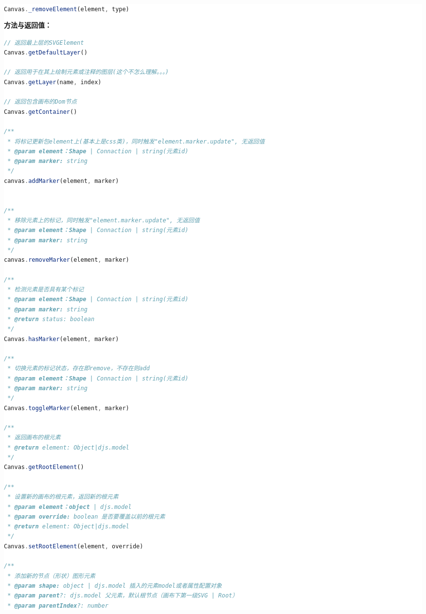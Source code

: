 ```javascript
Canvas._removeElement(element, type)
```

**方法与返回值：**

```javascript
// 返回最上层的SVGElement
Canvas.getDefaultLayer()

// 返回用于在其上绘制元素或注释的图层(这个不怎么理解。。。)
Canvas.getLayer(name, index)

// 返回包含画布的Dom节点
Canvas.getContainer()

/**
 * 将标记更新包element上(基本上是css类)，同时触发"element.marker.update", 无返回值
 * @param element：Shape | Connaction | string(元素id)
 * @param marker: string
 */
canvas.addMarker(element, marker)


/**
 * 移除元素上的标记，同时触发"element.marker.update", 无返回值
 * @param element：Shape | Connaction | string(元素id)
 * @param marker: string
 */
canvas.removeMarker(element, marker)

/**
 * 检测元素是否具有某个标记
 * @param element：Shape | Connaction | string(元素id)
 * @param marker: string
 * @return status: boolean
 */
Canvas.hasMarker(element, marker)

/**
 * 切换元素的标记状态，存在即remove，不存在则add
 * @param element：Shape | Connaction | string(元素id)
 * @param marker: string
 */
Canvas.toggleMarker(element, marker)

/**
 * 返回画布的根元素
 * @return element: Object|djs.model
 */
Canvas.getRootElement()

/**
 * 设置新的画布的根元素，返回新的根元素
 * @param element：object | djs.model
 * @param override: boolean 是否要覆盖以前的根元素
 * @return element: Object|djs.model
 */
Canvas.setRootElement(element, override)

/**
 * 添加新的节点（形状）图形元素
 * @param shape: object | djs.model 插入的元素model或者属性配置对象
 * @param parent?: djs.model 父元素，默认根节点（画布下第一级SVG | Root）
 * @param parentIndex?: number 
```